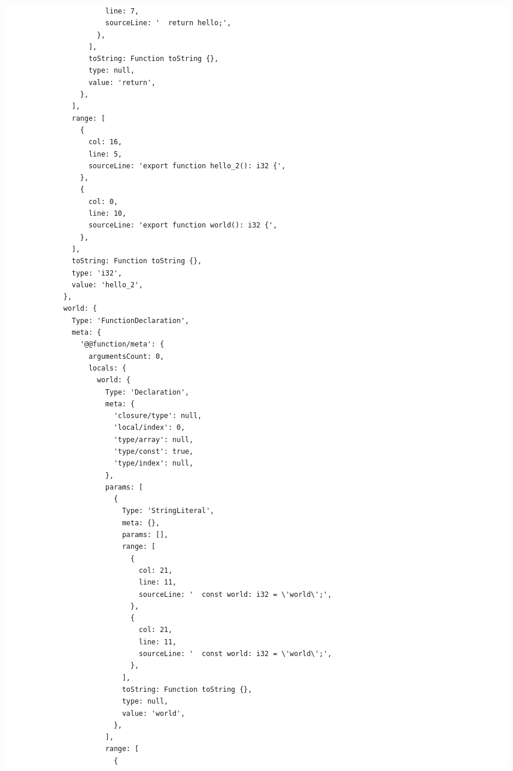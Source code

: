                             line: 7,
                            sourceLine: '  return hello;',
                          },
                        ],
                        toString: Function toString {},
                        type: null,
                        value: 'return',
                      },
                    ],
                    range: [
                      {
                        col: 16,
                        line: 5,
                        sourceLine: 'export function hello_2(): i32 {',
                      },
                      {
                        col: 0,
                        line: 10,
                        sourceLine: 'export function world(): i32 {',
                      },
                    ],
                    toString: Function toString {},
                    type: 'i32',
                    value: 'hello_2',
                  },
                  world: {
                    Type: 'FunctionDeclaration',
                    meta: {
                      '@@function/meta': {
                        argumentsCount: 0,
                        locals: {
                          world: {
                            Type: 'Declaration',
                            meta: {
                              'closure/type': null,
                              'local/index': 0,
                              'type/array': null,
                              'type/const': true,
                              'type/index': null,
                            },
                            params: [
                              {
                                Type: 'StringLiteral',
                                meta: {},
                                params: [],
                                range: [
                                  {
                                    col: 21,
                                    line: 11,
                                    sourceLine: '  const world: i32 = \'world\';',
                                  },
                                  {
                                    col: 21,
                                    line: 11,
                                    sourceLine: '  const world: i32 = \'world\';',
                                  },
                                ],
                                toString: Function toString {},
                                type: null,
                                value: 'world',
                              },
                            ],
                            range: [
                              {
